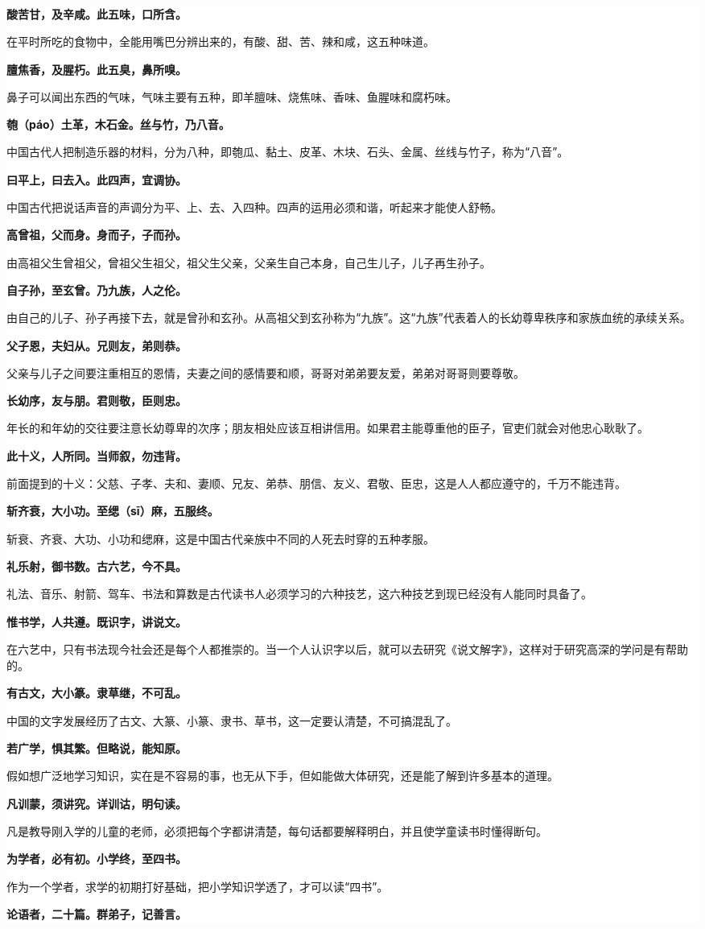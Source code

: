 **酸苦甘，及辛咸。此五味，口所含。**

在平时所吃的食物中，全能用嘴巴分辨出来的，有酸、甜、苦、辣和咸，这五种味道。

**膻焦香，及腥朽。此五臭，鼻所嗅。**

鼻子可以闻出东西的气味，气味主要有五种，即羊膻味、烧焦味、香味、鱼腥味和腐朽味。

**匏（páo）土革，木石金。丝与竹，乃八音。**

中国古代人把制造乐器的材料，分为八种，即匏瓜、黏土、皮革、木块、石头、金属、丝线与竹子，称为“八音”。

**曰平上，曰去入。此四声，宜调协。**

中国古代把说话声音的声调分为平、上、去、入四种。四声的运用必须和谐，听起来才能使人舒畅。

**高曾祖，父而身。身而子，子而孙。**

由高祖父生曾祖父，曾祖父生祖父，祖父生父亲，父亲生自己本身，自己生儿子，儿子再生孙子。

**自子孙，至玄曾。乃九族，人之伦。**

由自己的儿子、孙子再接下去，就是曾孙和玄孙。从高祖父到玄孙称为“九族”。这“九族”代表着人的长幼尊卑秩序和家族血统的承续关系。

**父子恩，夫妇从。兄则友，弟则恭。**

父亲与儿子之间要注重相互的恩情，夫妻之间的感情要和顺，哥哥对弟弟要友爱，弟弟对哥哥则要尊敬。

**长幼序，友与朋。君则敬，臣则忠。**

年长的和年幼的交往要注意长幼尊卑的次序；朋友相处应该互相讲信用。如果君主能尊重他的臣子，官吏们就会对他忠心耿耿了。

**此十义，人所同。当师叙，勿违背。**

前面提到的十义：父慈、子孝、夫和、妻顺、兄友、弟恭、朋信、友义、君敬、臣忠，这是人人都应遵守的，千万不能违背。

**斩齐衰，大小功。至缌（sī）麻，五服终。**

斩衰、齐衰、大功、小功和缌麻，这是中国古代亲族中不同的人死去时穿的五种孝服。

**礼乐射，御书数。古六艺，今不具。**

礼法、音乐、射箭、驾车、书法和算数是古代读书人必须学习的六种技艺，这六种技艺到现已经没有人能同时具备了。

**惟书学，人共遵。既识字，讲说文。**

在六艺中，只有书法现今社会还是每个人都推崇的。当一个人认识字以后，就可以去研究《说文解字》，这样对于研究高深的学问是有帮助的。

**有古文，大小篆。隶草继，不可乱。**

中国的文字发展经历了古文、大篆、小篆、隶书、草书，这一定要认清楚，不可搞混乱了。

**若广学，惧其繁。但略说，能知原。**

假如想广泛地学习知识，实在是不容易的事，也无从下手，但如能做大体研究，还是能了解到许多基本的道理。

**凡训蒙，须讲究。详训诂，明句读。**

凡是教导刚入学的儿童的老师，必须把每个字都讲清楚，每句话都要解释明白，并且使学童读书时懂得断句。

**为学者，必有初。小学终，至四书。**

作为一个学者，求学的初期打好基础，把小学知识学透了，才可以读“四书”。

**论语者，二十篇。群弟子，记善言。**
